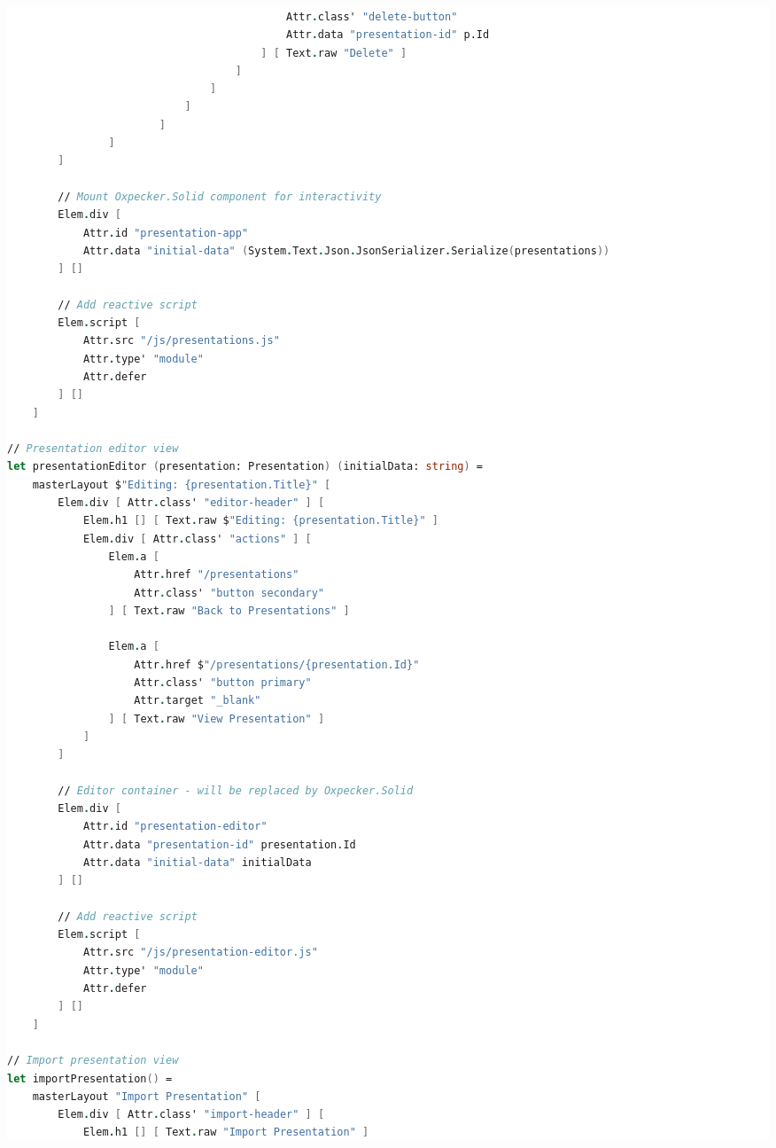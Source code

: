 ```fsharp
                                            Attr.class' "delete-button"
                                            Attr.data "presentation-id" p.Id
                                        ] [ Text.raw "Delete" ]
                                    ]
                                ]
                            ]
                        ]
                ]
        ]
        
        // Mount Oxpecker.Solid component for interactivity
        Elem.div [ 
            Attr.id "presentation-app"
            Attr.data "initial-data" (System.Text.Json.JsonSerializer.Serialize(presentations))
        ] []
        
        // Add reactive script
        Elem.script [
            Attr.src "/js/presentations.js"
            Attr.type' "module"
            Attr.defer
        ] []
    ]

// Presentation editor view
let presentationEditor (presentation: Presentation) (initialData: string) =
    masterLayout $"Editing: {presentation.Title}" [
        Elem.div [ Attr.class' "editor-header" ] [
            Elem.h1 [] [ Text.raw $"Editing: {presentation.Title}" ]
            Elem.div [ Attr.class' "actions" ] [
                Elem.a [ 
                    Attr.href "/presentations"
                    Attr.class' "button secondary" 
                ] [ Text.raw "Back to Presentations" ]
                
                Elem.a [ 
                    Attr.href $"/presentations/{presentation.Id}"
                    Attr.class' "button primary"
                    Attr.target "_blank"
                ] [ Text.raw "View Presentation" ]
            ]
        ]
        
        // Editor container - will be replaced by Oxpecker.Solid
        Elem.div [ 
            Attr.id "presentation-editor"
            Attr.data "presentation-id" presentation.Id
            Attr.data "initial-data" initialData
        ] []
        
        // Add reactive script
        Elem.script [
            Attr.src "/js/presentation-editor.js"
            Attr.type' "module"
            Attr.defer
        ] []
    ]

// Import presentation view
let importPresentation() =
    masterLayout "Import Presentation" [
        Elem.div [ Attr.class' "import-header" ] [
            Elem.h1 [] [ Text.raw "Import Presentation" ]
```